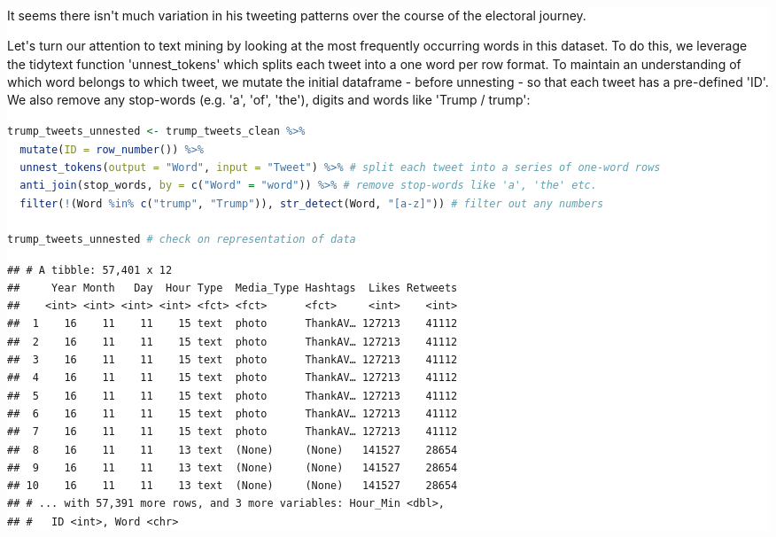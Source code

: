 It seems there isn't much variation in his tweeting patterns over the course of the electoral journey.

Let's turn our attention to text mining by looking at the most frequently occurring words in this dataset. To do this, we leverage the tidytext function 'unnest\_tokens' which splits each tweet into a one word per row format. To maintain an understanding of which word belongs to which tweet, we mutate the initial dataframe - before unnesting - so that each tweet has a pre-defined 'ID'. We also remove any stop-words (e.g. 'a', 'of', 'the'), digits and words like 'Trump / trump':

``` r
trump_tweets_unnested <- trump_tweets_clean %>%
  mutate(ID = row_number()) %>% 
  unnest_tokens(output = "Word", input = "Tweet") %>% # split each tweet into a series of one-word rows
  anti_join(stop_words, by = c("Word" = "word")) %>% # remove stop-words like 'a', 'the' etc.
  filter(!(Word %in% c("trump", "Trump")), str_detect(Word, "[a-z]")) # filter out any numbers

trump_tweets_unnested # check on representation of data
```

    ## # A tibble: 57,401 x 12
    ##     Year Month   Day  Hour Type  Media_Type Hashtags  Likes Retweets
    ##    <int> <int> <int> <int> <fct> <fct>      <fct>     <int>    <int>
    ##  1    16    11    11    15 text  photo      ThankAV… 127213    41112
    ##  2    16    11    11    15 text  photo      ThankAV… 127213    41112
    ##  3    16    11    11    15 text  photo      ThankAV… 127213    41112
    ##  4    16    11    11    15 text  photo      ThankAV… 127213    41112
    ##  5    16    11    11    15 text  photo      ThankAV… 127213    41112
    ##  6    16    11    11    15 text  photo      ThankAV… 127213    41112
    ##  7    16    11    11    15 text  photo      ThankAV… 127213    41112
    ##  8    16    11    11    13 text  (None)     (None)   141527    28654
    ##  9    16    11    11    13 text  (None)     (None)   141527    28654
    ## 10    16    11    11    13 text  (None)     (None)   141527    28654
    ## # ... with 57,391 more rows, and 3 more variables: Hour_Min <dbl>,
    ## #   ID <int>, Word <chr>
